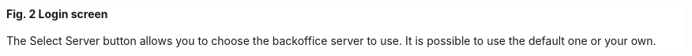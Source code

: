 
  
  

  
  

  
  

  
  

  
  

  
  

  
  

  
  

  
  

  
  

  
  

  
  

  
  

  
  

<span id="_3rdcrjn"></span> <span style="font-variant: normal"><span
style="text-decoration: none"><span style="font-style: normal">**<span
style="background: transparent">Fig.
</span>**</span></span></span>**2**<span
style="font-variant: normal"><span style="text-decoration: none"><span
style="font-style: normal">**<span style="background: transparent">
Login screen</span>**</span></span></span>

  
  

  
  

  
  

  
  

  
  

  
  

  
  

The Select Server button allows you to choose the backoffice server to
use. It is possible to use the default one or your own.

  
  
